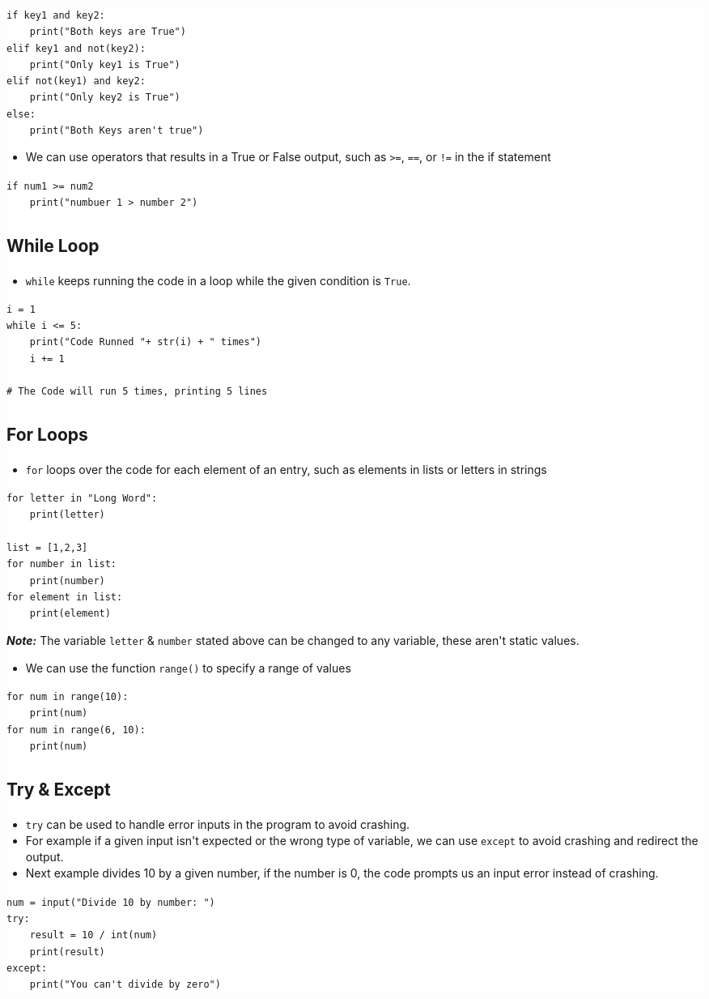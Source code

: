 ```
if key1 and key2:
	print("Both keys are True")
elif key1 and not(key2):
	print("Only key1 is True")
elif not(key1) and key2:
	print("Only key2 is True")
else:
	print("Both Keys aren't true")
```
- We can use operators that results in a True or False output, such as `>=`, `==`, or `!=`  in the if statement
```
if num1 >= num2
	print("numbuer 1 > number 2")
```
## While Loop
- `while` keeps running the code in a loop while the given condition is `True`.
```
i = 1
while i <= 5:
    print("Code Runned "+ str(i) + " times")
    i += 1

# The Code will run 5 times, printing 5 lines
```
## For Loops
- `for` loops over the code for each element of an entry, such as elements in lists or letters in strings 
```
for letter in "Long Word":
	print(letter)

list = [1,2,3]
for number in list:
	print(number)
for element in list:
	print(element)
```
***Note:*** The variable `letter` & `number` stated above can be changed to any variable, these aren't static values.
- We can use the function `range()` to specify a range of values
```
for num in range(10):
	print(num)
for num in range(6, 10):
	print(num)
```
## Try & Except
- `try` can be used to handle error inputs in the program to avoid crashing.
- For example if a given input isn't expected or the wrong type of variable, we can use `except` to avoid crashing and redirect the output.
- Next example divides 10 by a given number, if the number is 0, the code prompts us an input error instead of crashing.
```
num = input("Divide 10 by number: ")
try:
    result = 10 / int(num)
    print(result)
except:
    print("You can't divide by zero")
```